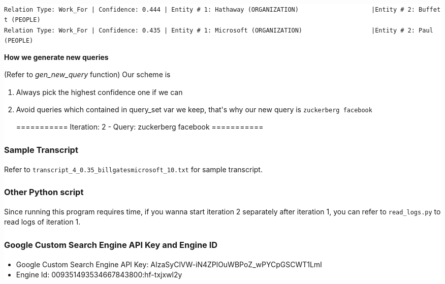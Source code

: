     Relation Type: Work_For | Confidence: 0.444 | Entity # 1: Hathaway (ORGANIZATION)               	 |Entity # 2: Buffett (PEOPLE)
    Relation Type: Work_For | Confidence: 0.435 | Entity # 1: Microsoft (ORGANIZATION)               	 |Entity # 2: Paul (PEOPLE)
    
**How we generate new queries**

(Refer to *gen_new_query* function) Our scheme is

1. Always pick the highest confidence one if we can
2. Avoid queries which contained in query_set var we keep, that's why our new query is `zuckerberg facebook`

    =========== Iteration: 2 - Query: zuckerberg facebook ===========

### Sample Transcript
Refer to `transcript_4_0.35_billgatesmicrosoft_10.txt` for sample transcript.

### Other Python script

Since running this program requires time, if you wanna start iteration 2 separately after iteration 1, you can refer to `read_logs.py` to read logs of iteration 1.

### Google Custom Search Engine API Key and Engine ID
- Google Custom Search Engine API Key: AIzaSyClVW-iN4ZPlOuWBPoZ_wPYCpGSCWT1LmI
- Engine Id:  009351493534667843800:hf-txjxwl2y

[GitHub]:<https://github.com/byyang007/IterativeSetExpansion>
[here]:<http://www.cs.columbia.edu/~gravano/cs6111/proj2.html>
[github repo]:<https://github.com/byyang007/IterativeSetExpansion>
[Stanford NLP]:<https://stanfordnlp.github.io/CoreNLP/>
[BeautifulSoup]:<https://www.crummy.com/software/BeautifulSoup/>
